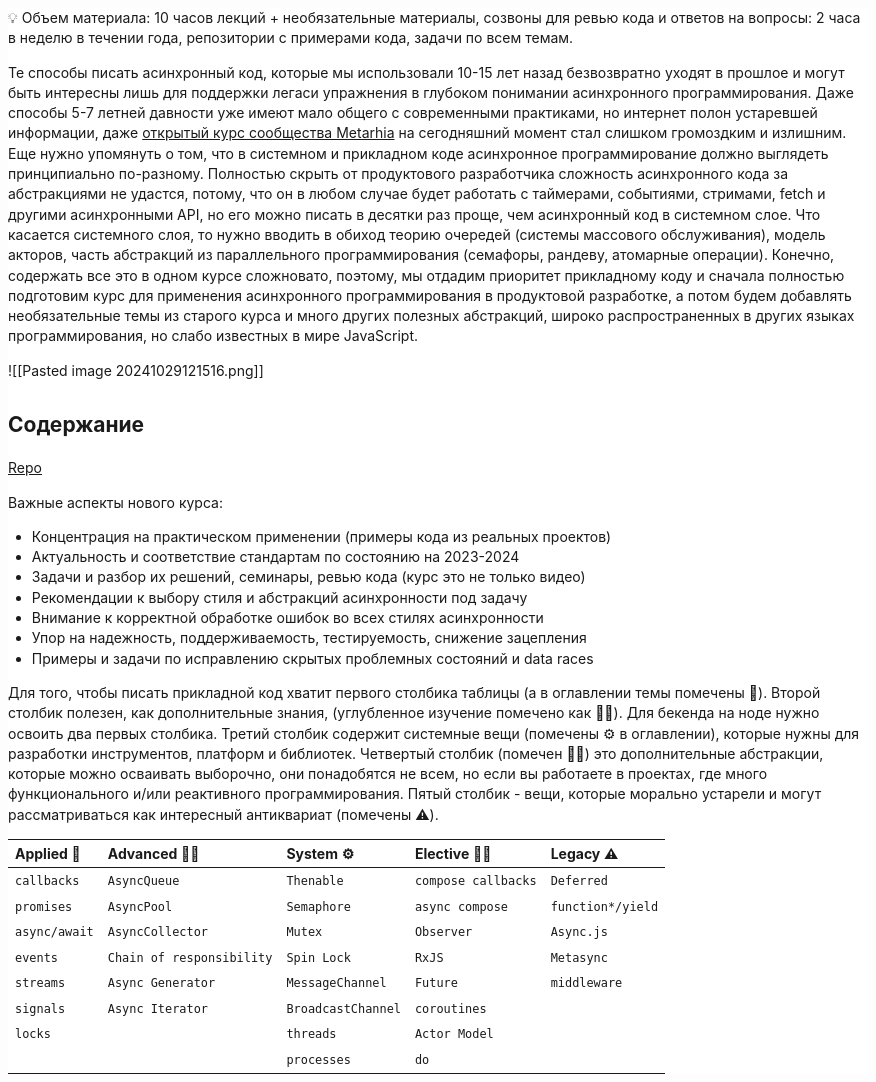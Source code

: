💡 Объем материала: 10 часов лекций + необязательные материалы, созвоны для ревью кода и ответов на вопросы: 2 часа в неделю в течении года, репозитории с примерами кода, задачи по всем темам.

Те способы писать асинхронный код, которые мы использовали 10-15 лет назад безвозвратно уходят в прошлое и могут быть интересны лишь для поддержки легаси упражнения в глубоком понимании асинхронного программирования. Даже способы 5-7 летней давности уже имеют мало общего с современными практиками, но интернет полон устаревшей информации, даже [открытый курс сообщества Metarhia](https://github.com/HowProgrammingWorks/Index/blob/master/Courses/Asynchronous.md) на сегодняшний момент стал слишком громоздким и излишним. Еще нужно упомянуть о том, что в системном и прикладном коде асинхронное программирование должно выглядеть принципиально по-разному. Полностью скрыть от продуктового разработчика сложность асинхронного кода за абстракциями не удастся, потому, что он в любом случае будет работать с таймерами, событиями, стримами, fetch и другими асинхронными API, но его можно писать в десятки раз проще, чем асинхронный код в системном слое. Что касается системного слоя, то нужно вводить в обиход теорию очередей (системы массового обслуживания), модель акторов, часть абстракций из параллельного программирования (семафоры, рандеву, атомарные операции). Конечно, содержать все это в одном курсе сложновато, поэтому, мы отдадим приоритет прикладному коду и сначала полностью подготовим курс для применения асинхронного программирования в продуктовой разработке, а потом будем добавлять необязательные темы из старого курса и много других полезных абстракций, широко распространенных в других языках программирования, но слабо известных в мире JavaScript.

![[Pasted image 20241029121516.png]]
## Содержание

[Repo](https://github.com/HowProgrammingWorks/Index/blob/master/Courses/Async-2024.md#%D1%81%D0%BE%D0%B4%D0%B5%D1%80%D0%B6%D0%B0%D0%BD%D0%B8%D0%B5)

Важные аспекты нового курса:

- Концентрация на практическом применении (примеры кода из реальных проектов)
- Актуальность и соответствие стандартам по состоянию на 2023-2024
- Задачи и разбор их решений, семинары, ревью кода (курс это не только видео)
- Рекомендации к выбору стиля и абстракций асинхронности под задачу
- Внимание к корректной обработке ошибок во всех стилях асинхронности
- Упор на надежность, поддерживаемость, тестируемость, снижение зацепления
- Примеры и задачи по исправлению скрытых проблемных состояний и data races

Для того, чтобы писать прикладной код хватит первого столбика таблицы (а в оглавлении темы помечены 💯). Второй столбик полезен, как дополнительные знания, (углубленное изучение помечено как 🧑‍🎓). Для бекенда на ноде нужно освоить два первых столбика. Третий столбик содержит системные вещи (помечены ⚙️ в оглавлении), которые нужны для разработки инструментов, платформ и библиотек. Четвертый столбик (помечен 🧑‍🚀) это дополнительные абстракции, которые можно осваивать выборочно, они понадобятся не всем, но если вы работаете в проектах, где много функционального и/или реактивного программирования. Пятый столбик - вещи, которые морально устарели и могут рассматриваться как интересный антиквариат (помечены ⚠️).

| Applied 💯    | Advanced 🧑‍🎓            | System ⚙️          | Elective 🧑‍🚀      | Legacy ⚠️         |
| :------------ | :------------------------ | :----------------- | :------------------ | :---------------- |
| `callbacks`   | `AsyncQueue`              | `Thenable`         | `compose callbacks` | `Deferred`        |
| `promises`    | `AsyncPool`               | `Semaphore`        | `async compose`     | `function*/yield` |
| `async/await` | `AsyncCollector`          | `Mutex`            | `Observer`          | `Async.js`        |
| `events`      | `Chain of responsibility` | `Spin Lock`        | `RxJS`              | `Metasync`        |
| `streams`     | `Async Generator`         | `MessageChannel`   | `Future`            | `middleware`      |
| `signals`     | `Async Iterator`          | `BroadcastChannel` | `coroutines`        |                   |
| `locks`       |                           | `threads`          | `Actor Model`       |                   |
|               |                           | `processes`        | `do`                |                   |
